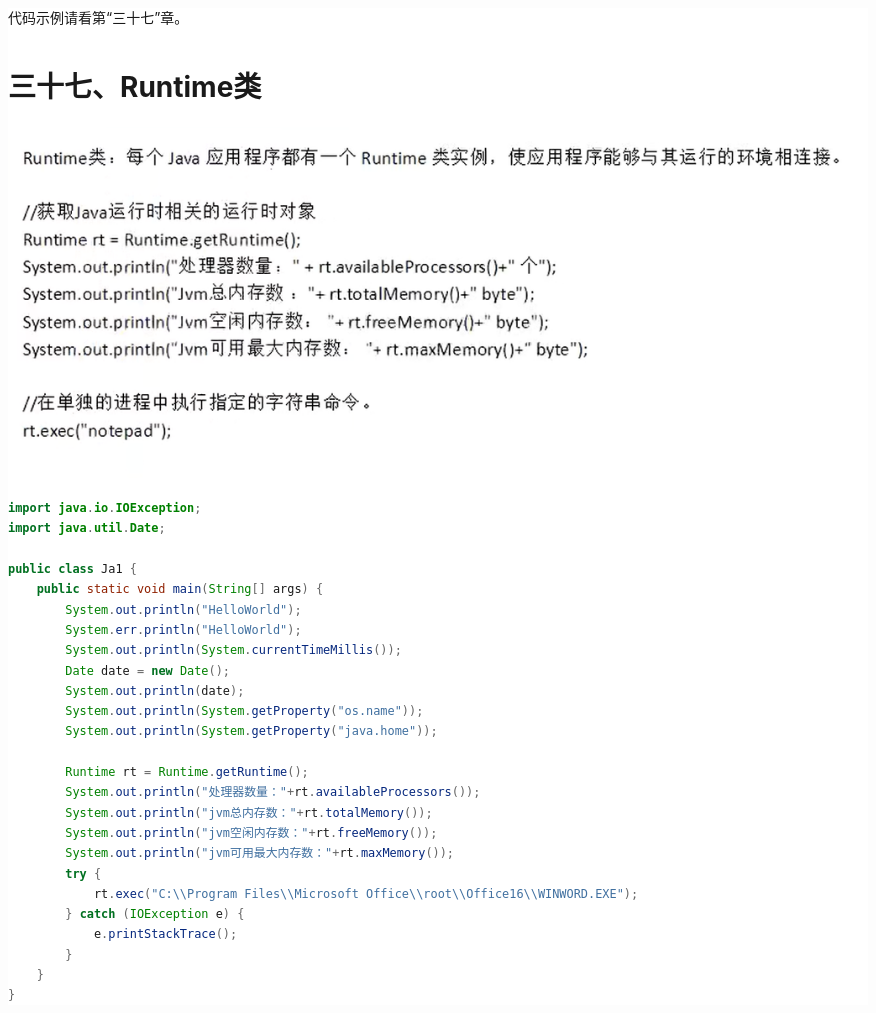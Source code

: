 代码示例请看第“三十七”章。

# 三十七、Runtime类

![](images/2023-02-08-13-13-36-image.png)

```java
import java.io.IOException;
import java.util.Date;

public class Ja1 {
    public static void main(String[] args) {
        System.out.println("HelloWorld");
        System.err.println("HelloWorld");
        System.out.println(System.currentTimeMillis());
        Date date = new Date();
        System.out.println(date);
        System.out.println(System.getProperty("os.name"));
        System.out.println(System.getProperty("java.home"));

        Runtime rt = Runtime.getRuntime();
        System.out.println("处理器数量："+rt.availableProcessors());
        System.out.println("jvm总内存数："+rt.totalMemory());
        System.out.println("jvm空闲内存数："+rt.freeMemory());
        System.out.println("jvm可用最大内存数："+rt.maxMemory());
        try {
            rt.exec("C:\\Program Files\\Microsoft Office\\root\\Office16\\WINWORD.EXE");
        } catch (IOException e) {
            e.printStackTrace();
        }
    }
}
```
